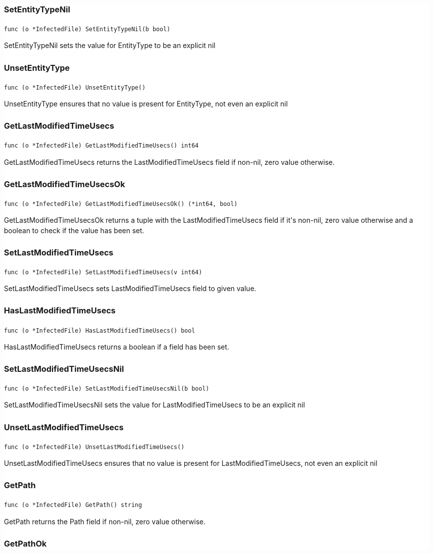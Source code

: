 ### SetEntityTypeNil

`func (o *InfectedFile) SetEntityTypeNil(b bool)`

 SetEntityTypeNil sets the value for EntityType to be an explicit nil

### UnsetEntityType
`func (o *InfectedFile) UnsetEntityType()`

UnsetEntityType ensures that no value is present for EntityType, not even an explicit nil
### GetLastModifiedTimeUsecs

`func (o *InfectedFile) GetLastModifiedTimeUsecs() int64`

GetLastModifiedTimeUsecs returns the LastModifiedTimeUsecs field if non-nil, zero value otherwise.

### GetLastModifiedTimeUsecsOk

`func (o *InfectedFile) GetLastModifiedTimeUsecsOk() (*int64, bool)`

GetLastModifiedTimeUsecsOk returns a tuple with the LastModifiedTimeUsecs field if it's non-nil, zero value otherwise
and a boolean to check if the value has been set.

### SetLastModifiedTimeUsecs

`func (o *InfectedFile) SetLastModifiedTimeUsecs(v int64)`

SetLastModifiedTimeUsecs sets LastModifiedTimeUsecs field to given value.

### HasLastModifiedTimeUsecs

`func (o *InfectedFile) HasLastModifiedTimeUsecs() bool`

HasLastModifiedTimeUsecs returns a boolean if a field has been set.

### SetLastModifiedTimeUsecsNil

`func (o *InfectedFile) SetLastModifiedTimeUsecsNil(b bool)`

 SetLastModifiedTimeUsecsNil sets the value for LastModifiedTimeUsecs to be an explicit nil

### UnsetLastModifiedTimeUsecs
`func (o *InfectedFile) UnsetLastModifiedTimeUsecs()`

UnsetLastModifiedTimeUsecs ensures that no value is present for LastModifiedTimeUsecs, not even an explicit nil
### GetPath

`func (o *InfectedFile) GetPath() string`

GetPath returns the Path field if non-nil, zero value otherwise.

### GetPathOk
